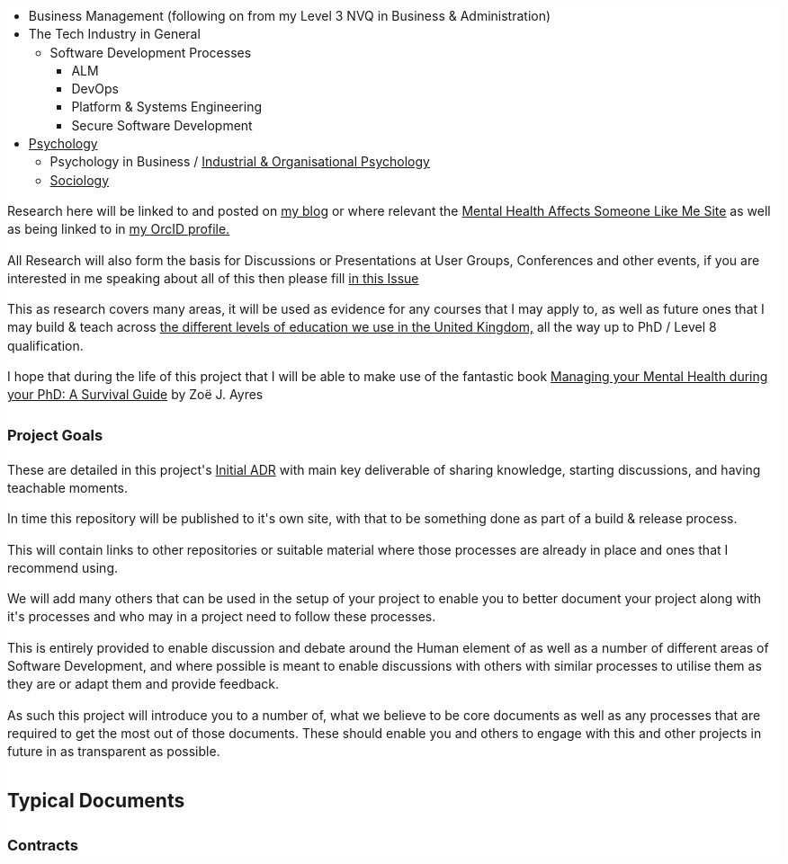- Business Management (following on from my Level 3 NVQ in Business & Administration)
- The Tech Industry in General
  - Software Development Processes
    - ALM
    - DevOps
    - Platform & Systems Engineering
    - Secure Software Development
- [Psychology](https://en.wikipedia.org/wiki/Psychology)
  - Psychology in Business / [Industrial & Organisational Psychology](https://en.wikipedia.org/wiki/Industrial_and_organizational_psychology)
  - [Sociology](https://en.wikipedia.org/wiki/Sociology)

Research here will be linked to and posted on [my blog](https://blog.kilasuit.org) or where relevant the [Mental Health Affects Someone Like Me Site](https://mhasl.me) as well as being linked to in [my OrcID profile.](https://orcid.org/0009-0009-6030-3517)

All Research will also form the basis for Discussions or Presentations at User Groups, Conferences and other events, if you are interested in me speaking about all of this then please fill [in this Issue](addlateer)

This as research covers many areas, it will be used as evidence for any courses that I may apply to, as well as future ones that I may build & teach across [the different levels of education we use in the United Kingdom,](https://www.gov.uk/what-different-qualification-levels-mean/list-of-qualification-levels) all the way up to PhD / Level 8 qualification.

I hope that during the life of this project that I will be able to make use of the fantastic book [Managing your Mental Health during your PhD: A Survival Guide](https://link.springer.com/book/10.1007/978-3-031-14194-2) by Zoë J. Ayres

### Project Goals

These are detailed in this project's [Initial ADR](docs/ADRs/ADR001-2025-Apr-17-Initial.md/#) with main key deliverable of sharing knowledge, starting discussions, and having teachable moments.

In time this repository will be published to it's own site, with that to be something done as part of a build & release process.

This will contain links to other repositories or suitable material where those processes are already in place and ones that I recommend using.

We will add many others that can be used in the setup of your project to enable you to better document your project along with it's processes and who may in a project need to follow these processes.

This is entirely provided to enable discussion and debate around the Human element of as well as a number of different areas of Software Development, and where possible is meant to enable discussions with others with similar processes to utilise them as they are or adapt them and provide feedback.

As such this project will introduce you to a number of, what we believe to be core documents as well as any processes that are required to get the most out of those documents. These should enable you and others to engage with this and other projects in future in as transparent as possible.

## Typical Documents

### Contracts
